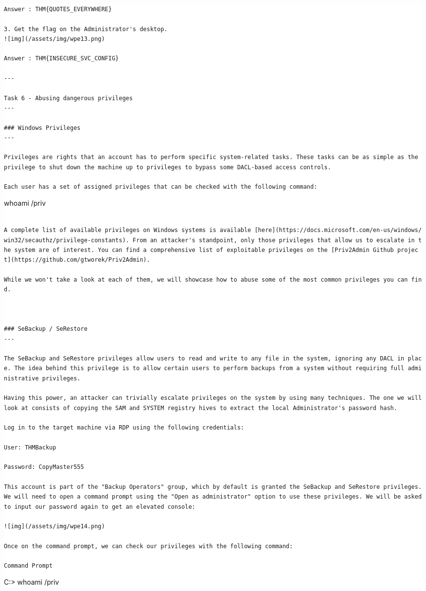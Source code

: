 ```
Answer : THM{QUOTES_EVERYWHERE}

3. Get the flag on the Administrator's desktop.
![img](/assets/img/wpe13.png)

Answer : THM{INSECURE_SVC_CONFIG}

---

Task 6 - Abusing dangerous privileges
---

### Windows Privileges
---

Privileges are rights that an account has to perform specific system-related tasks. These tasks can be as simple as the privilege to shut down the machine up to privileges to bypass some DACL-based access controls.

Each user has a set of assigned privileges that can be checked with the following command:
```
whoami /priv
```

A complete list of available privileges on Windows systems is available [here](https://docs.microsoft.com/en-us/windows/win32/secauthz/privilege-constants). From an attacker's standpoint, only those privileges that allow us to escalate in the system are of interest. You can find a comprehensive list of exploitable privileges on the [Priv2Admin Github project](https://github.com/gtworek/Priv2Admin).

While we won't take a look at each of them, we will showcase how to abuse some of the most common privileges you can find.



### SeBackup / SeRestore
---

The SeBackup and SeRestore privileges allow users to read and write to any file in the system, ignoring any DACL in place. The idea behind this privilege is to allow certain users to perform backups from a system without requiring full administrative privileges.

Having this power, an attacker can trivially escalate privileges on the system by using many techniques. The one we will look at consists of copying the SAM and SYSTEM registry hives to extract the local Administrator's password hash.

Log in to the target machine via RDP using the following credentials:

User: THMBackup

Password: CopyMaster555

This account is part of the "Backup Operators" group, which by default is granted the SeBackup and SeRestore privileges. We will need to open a command prompt using the "Open as administrator" option to use these privileges. We will be asked to input our password again to get an elevated console:

![img](/assets/img/wpe14.png)

Once on the command prompt, we can check our privileges with the following command:

Command Prompt
```
C:\> whoami /priv
